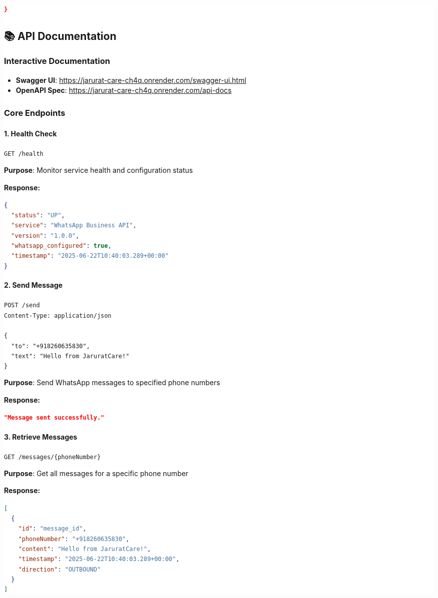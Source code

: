 ```json
}
```

## 📚 API Documentation

### Interactive Documentation
- **Swagger UI**: https://jarurat-care-ch4q.onrender.com/swagger-ui.html
- **OpenAPI Spec**: https://jarurat-care-ch4q.onrender.com/api-docs

### Core Endpoints

#### 1. Health Check
```http
GET /health
```
**Purpose**: Monitor service health and configuration status

**Response:**
```json
{
  "status": "UP",
  "service": "WhatsApp Business API",
  "version": "1.0.0",
  "whatsapp_configured": true,
  "timestamp": "2025-06-22T10:40:03.289+00:00"
}
```

#### 2. Send Message
```http
POST /send
Content-Type: application/json

{
  "to": "+918260635830",
  "text": "Hello from JaruratCare!"
}
```
**Purpose**: Send WhatsApp messages to specified phone numbers

**Response:**
```json
"Message sent successfully."
```

#### 3. Retrieve Messages
```http
GET /messages/{phoneNumber}
```
**Purpose**: Get all messages for a specific phone number

**Response:**
```json
[
  {
    "id": "message_id",
    "phoneNumber": "+918260635830",
    "content": "Hello from JaruratCare!",
    "timestamp": "2025-06-22T10:40:03.289+00:00",
    "direction": "OUTBOUND"
  }
]
```
